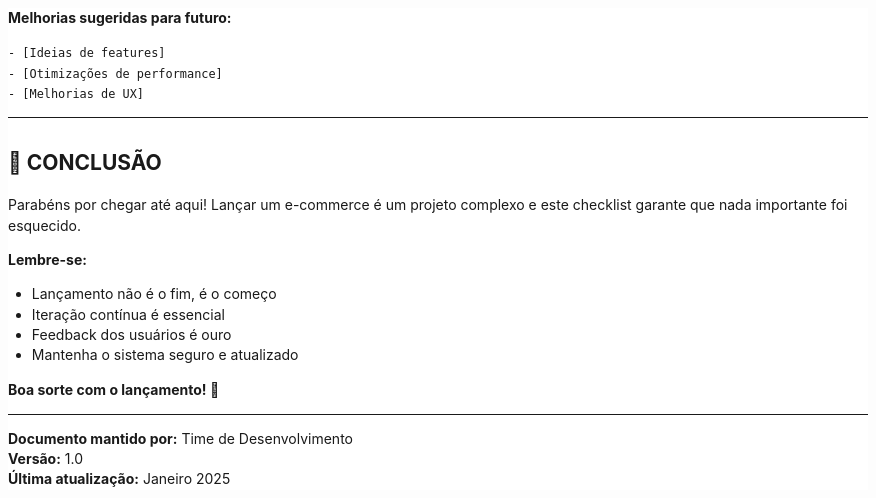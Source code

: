**Melhorias sugeridas para futuro:**
```
- [Ideias de features]
- [Otimizações de performance]
- [Melhorias de UX]
```

---

## 🎉 CONCLUSÃO

Parabéns por chegar até aqui! Lançar um e-commerce é um projeto complexo e este checklist garante que nada importante foi esquecido.

**Lembre-se:**
- Lançamento não é o fim, é o começo
- Iteração contínua é essencial
- Feedback dos usuários é ouro
- Mantenha o sistema seguro e atualizado

**Boa sorte com o lançamento! 🚀**

---

**Documento mantido por:** Time de Desenvolvimento  
**Versão:** 1.0  
**Última atualização:** Janeiro 2025
